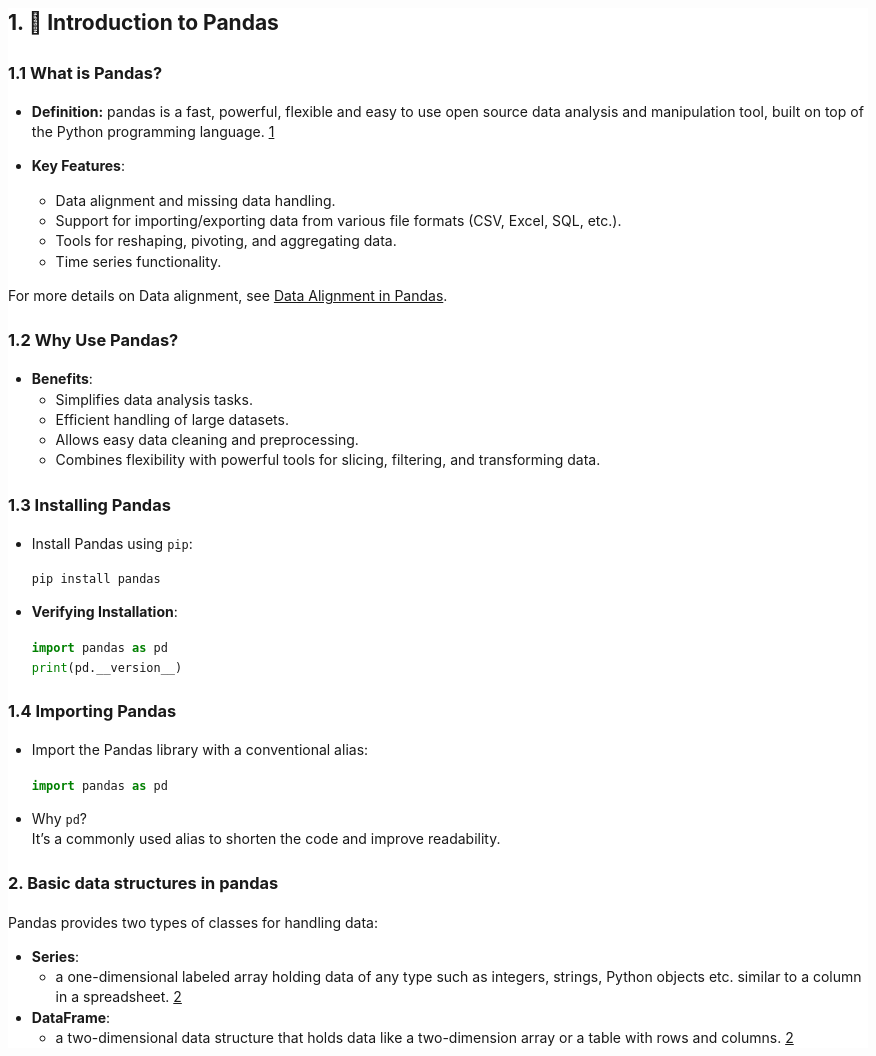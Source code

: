 ## 1. 📌 **Introduction to Pandas**

### 1.1 **What is Pandas?**

  -   **Definition:** pandas is a fast, powerful, flexible and easy to use open source data analysis and manipulation tool, built on top of the Python programming language. [1]
  
  - **Key Features**:  
    - Data alignment and missing data handling.  
    - Support for importing/exporting data from various file formats (CSV, Excel, SQL, etc.).  
    - Tools for reshaping, pivoting, and aggregating data.  
    - Time series functionality.

For more details on Data alignment, see [Data Alignment in Pandas](data-alignment-in-pandas.md).

### 1.2 **Why Use Pandas?**

   - **Benefits**:
     - Simplifies data analysis tasks.
     - Efficient handling of large datasets.
     - Allows easy data cleaning and preprocessing.
     - Combines flexibility with powerful tools for slicing, filtering, and transforming data.

### 1.3 **Installing Pandas**
   - Install Pandas using `pip`:
     ```bash
     pip install pandas
     ```
   - **Verifying Installation**:
     ```python
     import pandas as pd
     print(pd.__version__)
     ```

### 1.4 **Importing Pandas**
   - Import the Pandas library with a conventional alias:
     ```python
     import pandas as pd
     ```
   - Why `pd`?  
     It’s a commonly used alias to shorten the code and improve readability.

### 2. Basic data structures in pandas

Pandas provides two types of classes for handling data:

   - **Series**:
     - a one-dimensional labeled array holding data of any type such as integers, strings, Python objects etc. similar to a column in a spreadsheet. [2]
   - **DataFrame**:
     - a two-dimensional data structure that holds data like a two-dimension array or a table with rows and columns. [2]


[1]: https://pandas.pydata.org/ "Pandas, “Python Data Analysis Library,” Pydata.org, 2018."
[2]: https://pandas.pydata.org/docs/user_guide/index.html "Pandas, “User Guide — pandas 1.0.1 documentation,” Pydata.org, 2014."